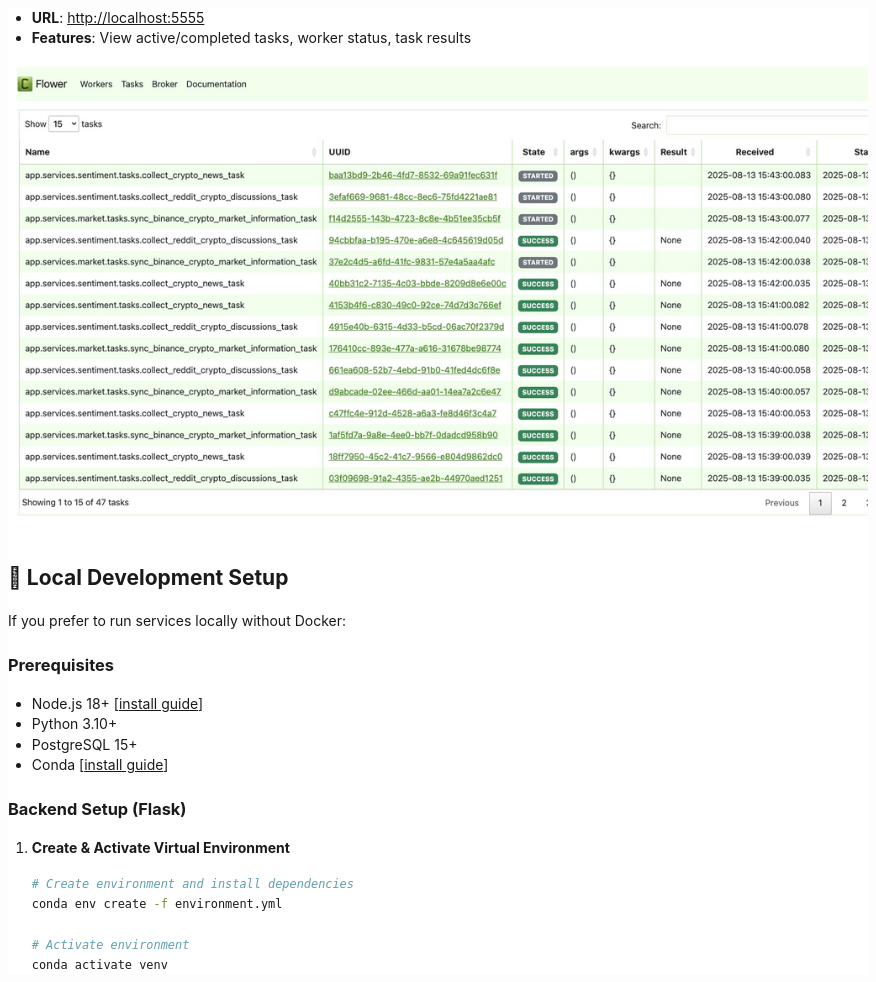 - **URL**: [http://localhost:5555](http://localhost:5555)
- **Features**: View active/completed tasks, worker status, task results

![Celery Flower dashboard screenshot](./docs/flower_dashboard.png)

## 🔧 Local Development Setup

If you prefer to run services locally without Docker:

### Prerequisites

- Node.js 18+ [[install guide](https://nodejs.org/en/download)]
- Python 3.10+
- PostgreSQL 15+
- Conda [[install guide](https://docs.conda.io/projects/conda/en/latest/user-guide/install/index.html#)]

### Backend Setup (Flask)

1. **Create & Activate Virtual Environment**

    ```bash
    # Create environment and install dependencies
    conda env create -f environment.yml

    # Activate environment
    conda activate venv
    ```
